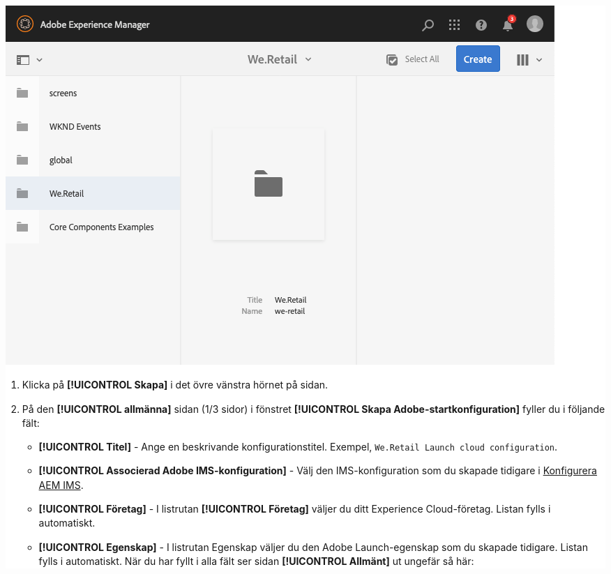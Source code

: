    ![2019-07-26_12-20-06](assets/2019-07-26_12-20-06.png)

1. Klicka på **[!UICONTROL Skapa]** i det övre vänstra hörnet på sidan.
1. På den **[!UICONTROL allmänna]** sidan (1/3 sidor) i fönstret **[!UICONTROL Skapa Adobe-startkonfiguration]** fyller du i följande fält:

   * **[!UICONTROL Titel]** - Ange en beskrivande konfigurationstitel. Exempel, `We.Retail Launch cloud configuration`.

   * **[!UICONTROL Associerad Adobe IMS-konfiguration]** - Välj den IMS-konfiguration som du skapade tidigare i [Konfigurera AEM IMS](#configuring-aem-ims).

   * **[!UICONTROL Företag]** - I listrutan **[!UICONTROL Företag]** väljer du ditt Experience Cloud-företag. Listan fylls i automatiskt.

   * **[!UICONTROL Egenskap]** - I listrutan Egenskap väljer du den Adobe Launch-egenskap som du skapade tidigare. Listan fylls i automatiskt.
   När du har fyllt i alla fält ser sidan **[!UICONTROL Allmänt]** ut ungefär så här:
